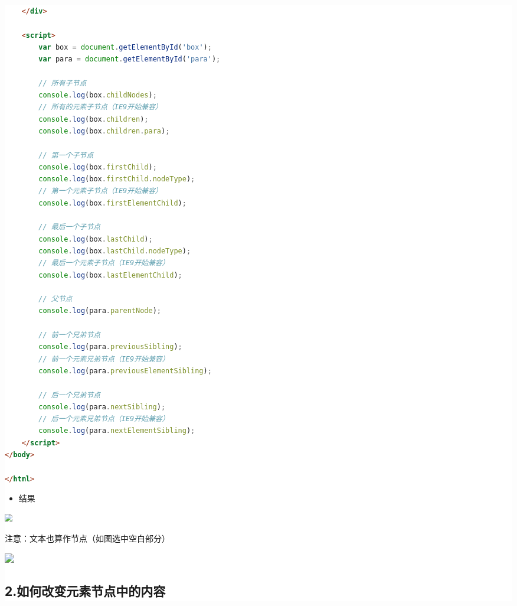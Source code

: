 ```html
    </div>

    <script>
        var box = document.getElementById('box');
        var para = document.getElementById('para');

        // 所有子节点
        console.log(box.childNodes);
        // 所有的元素子节点（IE9开始兼容）
        console.log(box.children);
        console.log(box.children.para);

        // 第一个子节点
        console.log(box.firstChild);
        console.log(box.firstChild.nodeType);
        // 第一个元素子节点（IE9开始兼容）
        console.log(box.firstElementChild);

        // 最后一个子节点
        console.log(box.lastChild);
        console.log(box.lastChild.nodeType);
        // 最后一个元素子节点（IE9开始兼容）
        console.log(box.lastElementChild);

        // 父节点
        console.log(para.parentNode);

        // 前一个兄弟节点
        console.log(para.previousSibling);
        // 前一个元素兄弟节点（IE9开始兼容）
        console.log(para.previousElementSibling);

        // 后一个兄弟节点
        console.log(para.nextSibling);
        // 后一个元素兄弟节点（IE9开始兼容）
        console.log(para.nextElementSibling);
    </script>
</body>

</html>
```

- 结果

<img src="https://i0.hdslb.com/bfs/album/e66b1d9963a26d2d560157c8e592ae5f810f98f4.png" style="zoom:80%;" />

注意：文本也算作节点（如图选中空白部分）

![](https://i0.hdslb.com/bfs/album/1ce25ef2816cd948a18d0f67889bc21f49158cd5.png)

## 2.如何改变元素节点中的内容
